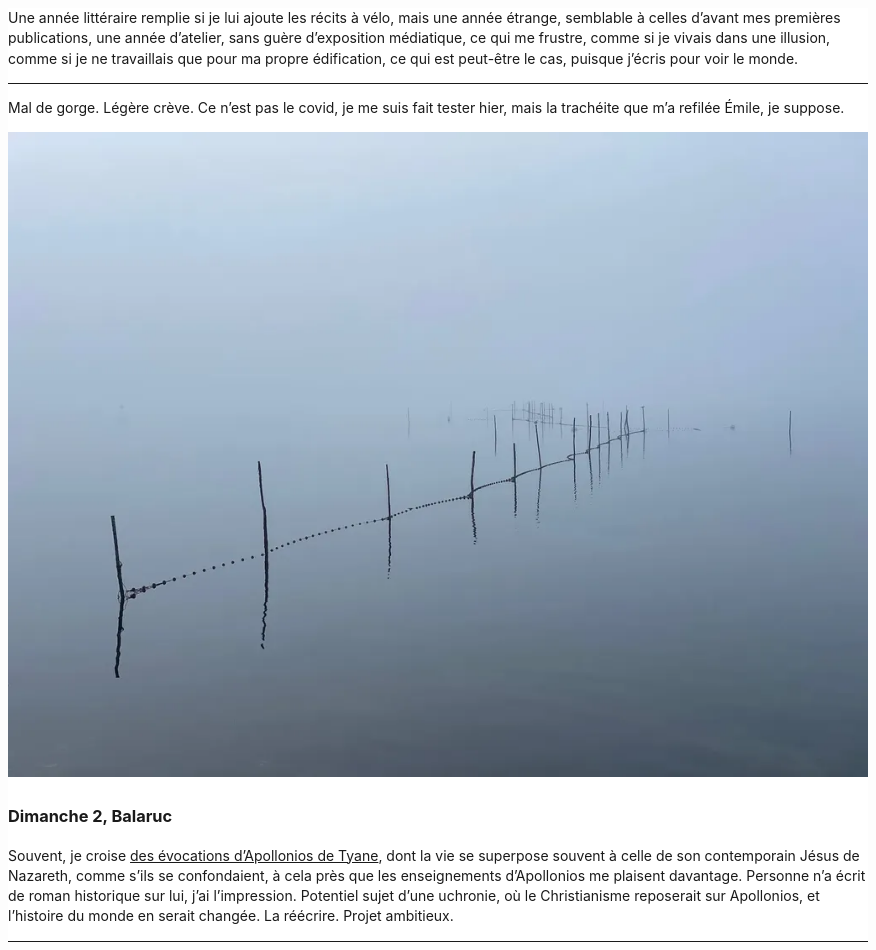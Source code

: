 Une année littéraire remplie si je lui ajoute les récits à vélo, mais une année étrange, semblable à celles d’avant mes premières publications, une année d’atelier, sans guère d’exposition médiatique, ce qui me frustre, comme si je vivais dans une illusion, comme si je ne travaillais que pour ma propre édification, ce qui est peut-être le cas, puisque j’écris pour voir le monde.

---

Mal de gorge. Légère crève. Ce n’est pas le covid, je me suis fait tester hier, mais la trachéite que m’a refilée Émile, je suppose.

![Brume](_i/IMG_5203.webp)

### Dimanche 2, Balaruc

Souvent, je croise [des évocations d’Apollonios de Tyane](https://www.grunge.com/494371/the-jesus-christ-theory-that-would-change-everything/), dont la vie se superpose souvent à celle de son contemporain Jésus de Nazareth, comme s’ils se confondaient, à cela près que les enseignements d’Apollonios me plaisent davantage. Personne n’a écrit de roman historique sur lui, j’ai l’impression. Potentiel sujet d’une uchronie, où le Christianisme reposerait sur Apollonios, et l’histoire du monde en serait changée. La réécrire. Projet ambitieux.

---
